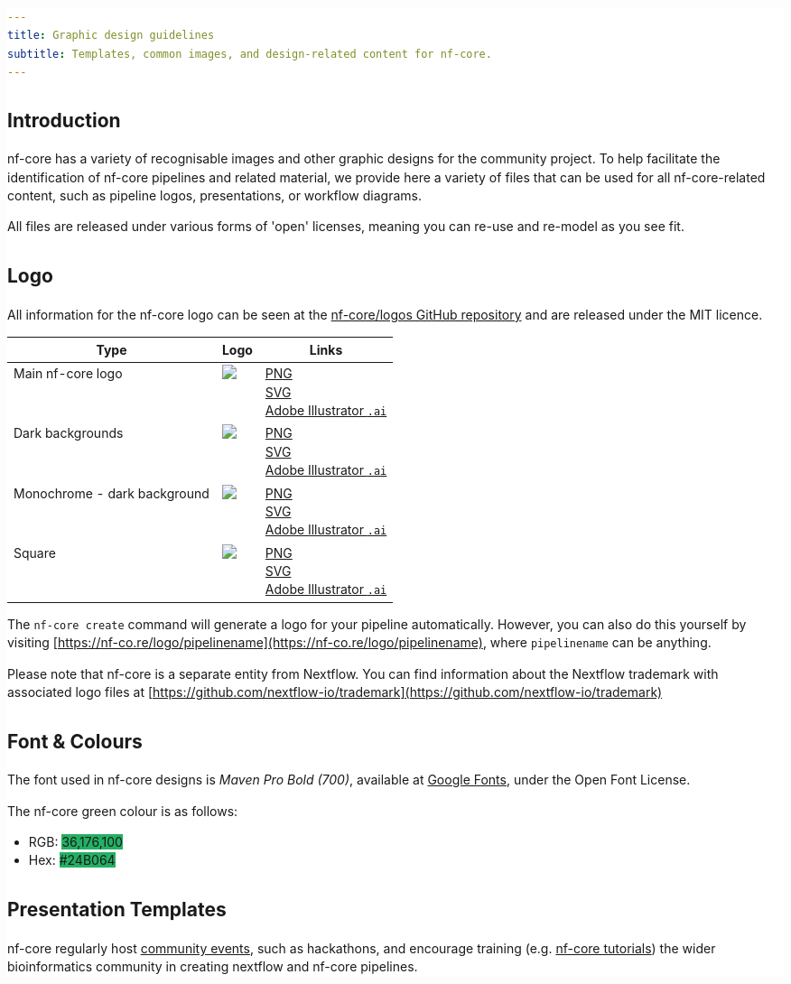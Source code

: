 ```yaml
---
title: Graphic design guidelines
subtitle: Templates, common images, and design-related content for nf-core.
---
```


## Introduction

nf-core has a variety of recognisable images and other graphic designs for the community project.
To help facilitate the identification of nf-core pipelines and related material, we provide here a variety of files that can be used for all nf-core-related content, such as pipeline logos, presentations, or workflow diagrams.

All files are released under various forms of 'open' licenses, meaning you can re-use and re-model as you see fit.

## Logo

All information for the nf-core logo can be seen at the [nf-core/logos GitHub repository](https://github.com/nf-core/logos) and are released under the MIT licence.

| Type                         | Logo                                                                                                                                                 | Links                                                                                                                                                                                                                                                                                                                  |
| ---------------------------- | ---------------------------------------------------------------------------------------------------------------------------------------------------- | ---------------------------------------------------------------------------------------------------------------------------------------------------------------------------------------------------------------------------------------------------------------------------------------------------------------------- |
| Main nf-core logo            | <img src="https://raw.githubusercontent.com/nf-core/logos/master/nf-core-logos/nf-core-logo.png" width="300">                                        | [PNG](https://github.com/nf-core/logos/blob/master/nf-core-logos/nf-core-logo.png) <br> [SVG](https://github.com/nf-core/logos/blob/master/nf-core-logos/nf-core-logo.svg) <br> [Adobe Illustrator `.ai`](https://github.com/nf-core/logos/blob/master/nf-core-logos/nf-core-logo.ai)                                  |
| Dark backgrounds             | <img class="bg-dark d-block p-2" src="https://raw.githubusercontent.com/nf-core/logos/master/nf-core-logos/nf-core-logo-darkbg.png" width="300">     | [PNG](https://github.com/nf-core/logos/blob/master/nf-core-logos/nf-core-logo-darkbg.png) <br> [SVG](https://github.com/nf-core/logos/blob/master/nf-core-logos/nf-core-logo-darkbg.svg) <br> [Adobe Illustrator `.ai`](https://github.com/nf-core/logos/blob/master/nf-core-logos/nf-core-logo-darkbg.ai)             |
| Monochrome - dark background | <img class="bg-dark d-block p-2" src="https://raw.githubusercontent.com/nf-core/logos/master/nf-core-logos/nf-core-logo-mono-white.png" width="300"> | [PNG](https://github.com/nf-core/logos/blob/master/nf-core-logos/nf-core-logo-mono-white.png) <br> [SVG](https://github.com/nf-core/logos/blob/master/nf-core-logos/nf-core-logo-mono-white.svg) <br> [Adobe Illustrator `.ai`](https://github.com/nf-core/logos/blob/master/nf-core-logos/nf-core-logo-mono-white.ai) |
| Square                       | <img src="https://raw.githubusercontent.com/nf-core/logos/master/nf-core-logos/nf-core-logo-square.png" width="60">                                  | [PNG](https://github.com/nf-core/logos/blob/master/nf-core-logos/nf-core-logo-square.png) <br> [SVG](https://github.com/nf-core/logos/blob/master/nf-core-logos/nf-core-logo-square.svg) <br> [Adobe Illustrator `.ai`](https://github.com/nf-core/logos/blob/master/nf-core-logos/nf-core-logo-square.ai)             |

The `nf-core create` command will generate a logo for your pipeline automatically.
However, you can also do this yourself by visiting [https://nf-co.re/logo/pipelinename](https://nf-co.re/logo/pipelinename), where `pipelinename` can be anything.

Please note that nf-core is a separate entity from Nextflow.
You can find information about the Nextflow trademark with associated logo files at [https://github.com/nextflow-io/trademark](https://github.com/nextflow-io/trademark)

## Font & Colours

The font used in nf-core designs is _Maven Pro Bold (700)_, available at [Google Fonts](https://fonts.google.com/specimen/Maven+Pro), under the Open Font License.

The nf-core green colour is as follows:

- RGB: <span class="badge" style="background-color: rgb(36,176,100);">36,176,100</span>
- Hex: <span class="badge" style="background-color: rgb(36,176,100);">#24B064</span>

## Presentation Templates

nf-core regularly host [community events](https://nf-co.re/events), such as hackathons, and encourage training (e.g. [nf-core tutorials](https://nf-co.re/docs/usage/tutorials/nf_core_usage_tutorial)) the wider bioinformatics community in creating nextflow and nf-core pipelines.
